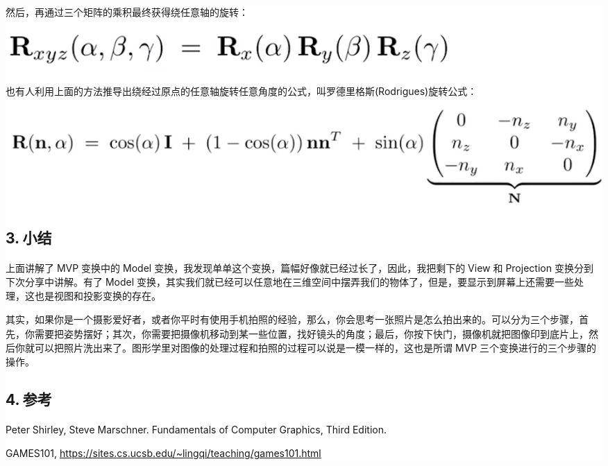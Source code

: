 然后，再通过三个矩阵的乘积最终获得绕任意轴的旋转：

![image](./image/render_vol04_21.png)

也有人利用上面的方法推导出绕经过原点的任意轴旋转任意角度的公式，叫罗德里格斯(Rodrigues)旋转公式：

![image](./image/render_vol04_22.png)

## 3. 小结

上面讲解了 MVP 变换中的 Model 变换，我发现单单这个变换，篇幅好像就已经过长了，因此，我把剩下的 View 和 Projection 变换分到下次分享中讲解。有了 Model 变换，其实我们就已经可以任意地在三维空间中摆弄我们的物体了，但是，要显示到屏幕上还需要一些处理，这也是视图和投影变换的存在。

其实，如果你是一个摄影爱好者，或者你平时有使用手机拍照的经验，那么，你会思考一张照片是怎么拍出来的。可以分为三个步骤，首先，你需要把姿势摆好；其次，你需要把摄像机移动到某一些位置，找好镜头的角度；最后，你按下快门，摄像机就把图像印到底片上，然后你就可以把照片洗出来了。图形学里对图像的处理过程和拍照的过程可以说是一模一样的，这也是所谓 MVP 三个变换进行的三个步骤的操作。

## 4. 参考

Peter Shirley, Steve Marschner. Fundamentals of Computer Graphics, Third Edition.

GAMES101, https://sites.cs.ucsb.edu/~lingqi/teaching/games101.html